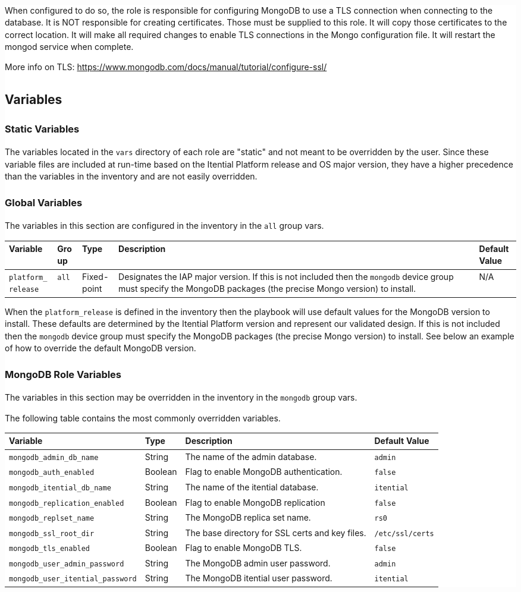 When configured to do so, the role is responsible for configuring MongoDB to use a TLS connection
when connecting to the database.  It is NOT responsible for creating certificates.  Those must be
supplied to this role.  It will copy those certificates to the correct location.  It will make all
required changes to enable TLS connections in the Mongo configuration file. It will restart the
mongod service when complete.

More info on TLS: <https://www.mongodb.com/docs/manual/tutorial/configure-ssl/>

## Variables

### Static Variables

The variables located in the `vars` directory of each role are "static" and not meant to be
overridden by the user.  Since these variable files are included at run-time based on the Itential
Platform release and OS major version, they have a higher precedence than the variables in the
inventory and are not easily overridden.

### Global Variables

The variables in this section are configured in the inventory in the `all` group vars.

| Variable | Group | Type | Description | Default Value |
| :------- | :---- | :--- | :---------- | :------------ |
| `platform_release` | `all` | Fixed-point | Designates the IAP major version. If this is not included then the `mongodb` device group must specify the MongoDB packages (the precise Mongo version) to install. | N/A |

When the `platform_release` is defined in the inventory then the playbook will use default values
for the MongoDB version to install. These defaults are determined by the Itential Platform version
and represent our validated design. If this is not included then the `mongodb` device group must
specify the MongoDB packages (the precise Mongo version) to install. See below an example of how to
override the default MongoDB version.

### MongoDB Role Variables

The variables in this section may be overridden in the inventory in the `mongodb` group vars.

The following table contains the most commonly overridden variables.

| Variable | Type | Description | Default Value |
| :------- | :--- | :---------- | :------------ |
| `mongodb_admin_db_name` | String | The name of the admin database. | `admin` |
| `mongodb_auth_enabled` | Boolean | Flag to enable MongoDB authentication. | `false` |
| `mongodb_itential_db_name` | String | The name of the itential database. | `itential` |
| `mongodb_replication_enabled` | Boolean | Flag to enable MongoDB replication | `false` |
| `mongodb_replset_name` | String | The MongoDB replica set name. | `rs0` |
| `mongodb_ssl_root_dir` | String | The base directory for SSL certs and key files. | `/etc/ssl/certs` |
| `mongodb_tls_enabled` | Boolean | Flag to enable MongoDB TLS. | `false` |
| `mongodb_user_admin_password` | String | The MongoDB admin user password. | `admin` |
| `mongodb_user_itential_password` | String | The MongoDB itential user password. | `itential` |
